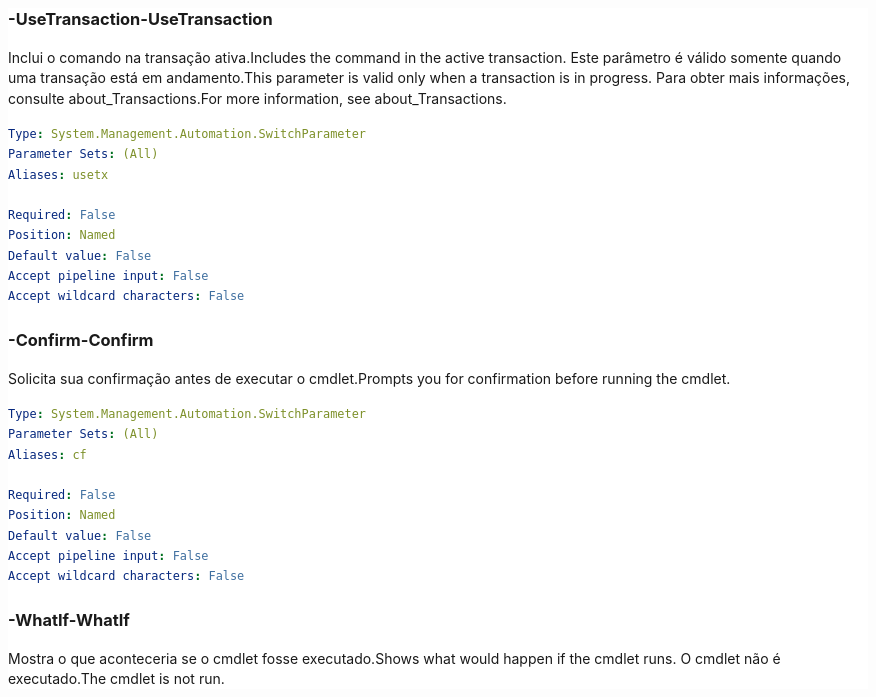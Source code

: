 ### <span data-ttu-id="6f18c-156">-UseTransaction</span><span class="sxs-lookup"><span data-stu-id="6f18c-156">-UseTransaction</span></span>

<span data-ttu-id="6f18c-157">Inclui o comando na transação ativa.</span><span class="sxs-lookup"><span data-stu-id="6f18c-157">Includes the command in the active transaction.</span></span>
<span data-ttu-id="6f18c-158">Este parâmetro é válido somente quando uma transação está em andamento.</span><span class="sxs-lookup"><span data-stu-id="6f18c-158">This parameter is valid only when a transaction is in progress.</span></span>
<span data-ttu-id="6f18c-159">Para obter mais informações, consulte about_Transactions.</span><span class="sxs-lookup"><span data-stu-id="6f18c-159">For more information, see about_Transactions.</span></span>

```yaml
Type: System.Management.Automation.SwitchParameter
Parameter Sets: (All)
Aliases: usetx

Required: False
Position: Named
Default value: False
Accept pipeline input: False
Accept wildcard characters: False
```

### <span data-ttu-id="6f18c-160">-Confirm</span><span class="sxs-lookup"><span data-stu-id="6f18c-160">-Confirm</span></span>

<span data-ttu-id="6f18c-161">Solicita sua confirmação antes de executar o cmdlet.</span><span class="sxs-lookup"><span data-stu-id="6f18c-161">Prompts you for confirmation before running the cmdlet.</span></span>

```yaml
Type: System.Management.Automation.SwitchParameter
Parameter Sets: (All)
Aliases: cf

Required: False
Position: Named
Default value: False
Accept pipeline input: False
Accept wildcard characters: False
```

### <span data-ttu-id="6f18c-162">-WhatIf</span><span class="sxs-lookup"><span data-stu-id="6f18c-162">-WhatIf</span></span>

<span data-ttu-id="6f18c-163">Mostra o que aconteceria se o cmdlet fosse executado.</span><span class="sxs-lookup"><span data-stu-id="6f18c-163">Shows what would happen if the cmdlet runs.</span></span>
<span data-ttu-id="6f18c-164">O cmdlet não é executado.</span><span class="sxs-lookup"><span data-stu-id="6f18c-164">The cmdlet is not run.</span></span>
